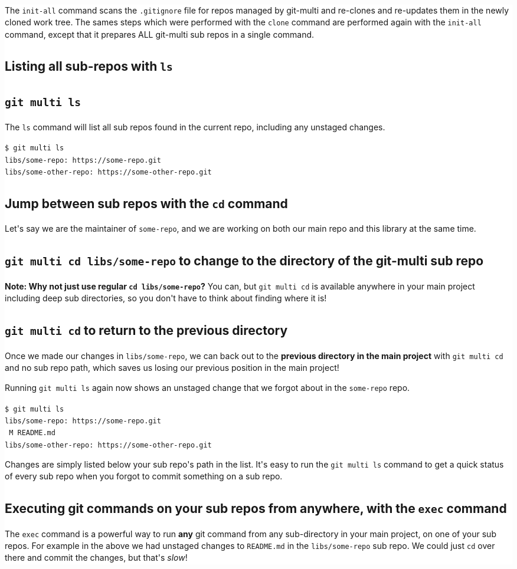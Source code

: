 The `init-all` command scans the `.gitignore` file for repos managed by git-multi and re-clones and re-updates them in the newly cloned work tree. The sames steps which were performed with the `clone` command are performed again with the `init-all` command, except that it prepares ALL git-multi sub repos in a single command.

## Listing all sub-repos with `ls`
## `git multi ls`

The `ls` command will list all sub repos found in the current repo, including any unstaged changes.

```
$ git multi ls
libs/some-repo: https://some-repo.git
libs/some-other-repo: https://some-other-repo.git
```

## Jump between sub repos with the `cd` command
Let's say we are the maintainer of `some-repo`, and we are working on both our main repo and this library at the same time.
## `git multi cd libs/some-repo` to change to the directory of the git-multi sub repo

**Note: Why not just use regular `cd libs/some-repo`?**
You can, but `git multi cd` is available anywhere in your main project including deep sub directories, so you don't have to think about finding where it is!

## `git multi cd` to return to the previous directory
Once we made our changes in `libs/some-repo`, we can back out to the **previous directory in the main project** with `git multi cd` and no sub repo path, which saves us losing our previous position in the main project!

Running `git multi ls` again now shows an unstaged change that we forgot about in the `some-repo` repo.
```
$ git multi ls
libs/some-repo: https://some-repo.git
 M README.md
libs/some-other-repo: https://some-other-repo.git
```

Changes are simply listed below your sub repo's path in the list. It's easy to run the `git multi ls` command to get a quick status of every sub repo when you forgot to commit something on a sub repo.

## Executing git commands on your sub repos from anywhere, with the `exec` command
The `exec` command is a powerful way to run **any** git command from any sub-directory in your main project, on one of your sub repos. For example in the above we had unstaged changes to `README.md` in the `libs/some-repo` sub repo. We could just `cd` over there and commit the changes, but that's *slow*!

